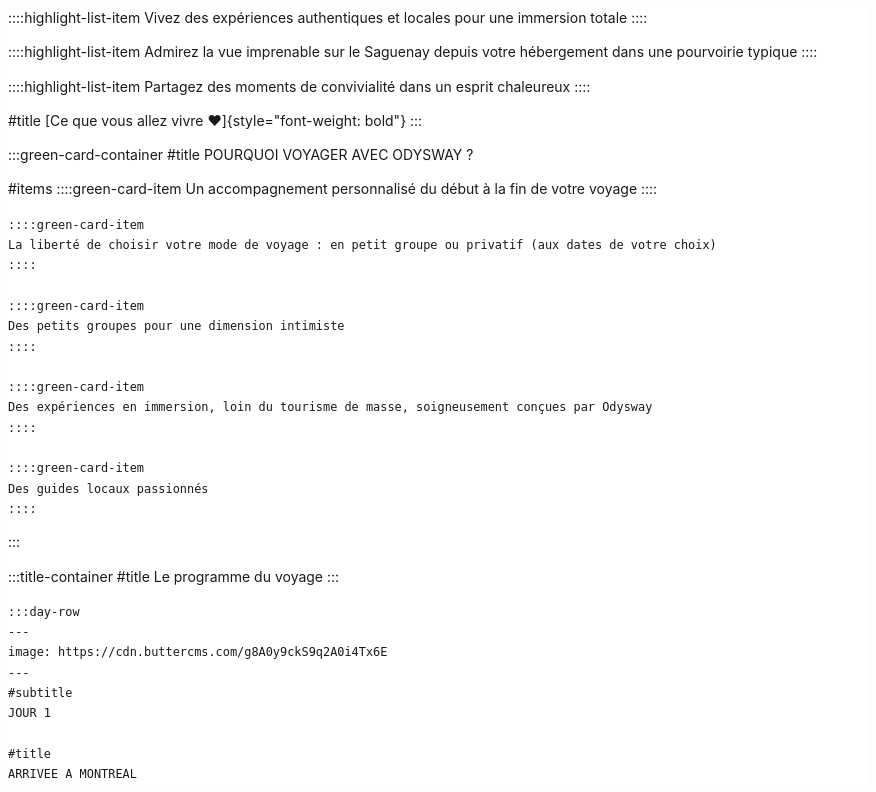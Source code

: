   ::::highlight-list-item
  Vivez des expériences authentiques et locales pour une immersion totale
  ::::

  ::::highlight-list-item
  Admirez la vue imprenable sur le Saguenay depuis votre hébergement dans une pourvoirie typique
  ::::

  ::::highlight-list-item
  Partagez des moments de convivialité dans un esprit chaleureux
  ::::

  #title
  [Ce que vous allez vivre ❤️️]{style="font-weight: bold"}
  :::

  :::green-card-container
  #title
  POURQUOI VOYAGER AVEC ODYSWAY ?

  #items
    ::::green-card-item
    Un accompagnement personnalisé du début à la fin de votre voyage
    ::::

    ::::green-card-item
    La liberté de choisir votre mode de voyage : en petit groupe ou privatif (aux dates de votre choix)
    ::::

    ::::green-card-item
    Des petits groupes pour une dimension intimiste
    ::::

    ::::green-card-item
    Des expériences en immersion, loin du tourisme de masse, soigneusement conçues par Odysway
    ::::

    ::::green-card-item
    Des guides locaux passionnés
    ::::
  :::

  :::title-container
  #title
  Le programme du voyage
  :::

  
    :::day-row
    ---
    image: https://cdn.buttercms.com/g8A0y9ckS9q2A0i4Tx6E
    ---
    #subtitle
    JOUR 1

    #title
    ARRIVEE A MONTREAL
